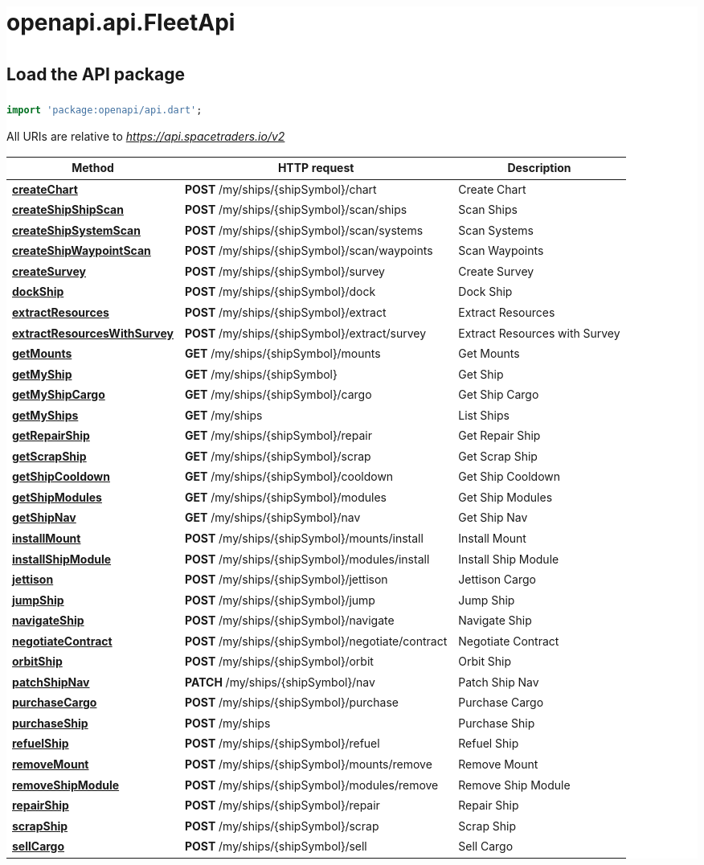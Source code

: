 # openapi.api.FleetApi

## Load the API package
```dart
import 'package:openapi/api.dart';
```

All URIs are relative to *https://api.spacetraders.io/v2*

Method | HTTP request | Description
------------- | ------------- | -------------
[**createChart**](FleetApi.md#createchart) | **POST** /my/ships/{shipSymbol}/chart | Create Chart
[**createShipShipScan**](FleetApi.md#createshipshipscan) | **POST** /my/ships/{shipSymbol}/scan/ships | Scan Ships
[**createShipSystemScan**](FleetApi.md#createshipsystemscan) | **POST** /my/ships/{shipSymbol}/scan/systems | Scan Systems
[**createShipWaypointScan**](FleetApi.md#createshipwaypointscan) | **POST** /my/ships/{shipSymbol}/scan/waypoints | Scan Waypoints
[**createSurvey**](FleetApi.md#createsurvey) | **POST** /my/ships/{shipSymbol}/survey | Create Survey
[**dockShip**](FleetApi.md#dockship) | **POST** /my/ships/{shipSymbol}/dock | Dock Ship
[**extractResources**](FleetApi.md#extractresources) | **POST** /my/ships/{shipSymbol}/extract | Extract Resources
[**extractResourcesWithSurvey**](FleetApi.md#extractresourceswithsurvey) | **POST** /my/ships/{shipSymbol}/extract/survey | Extract Resources with Survey
[**getMounts**](FleetApi.md#getmounts) | **GET** /my/ships/{shipSymbol}/mounts | Get Mounts
[**getMyShip**](FleetApi.md#getmyship) | **GET** /my/ships/{shipSymbol} | Get Ship
[**getMyShipCargo**](FleetApi.md#getmyshipcargo) | **GET** /my/ships/{shipSymbol}/cargo | Get Ship Cargo
[**getMyShips**](FleetApi.md#getmyships) | **GET** /my/ships | List Ships
[**getRepairShip**](FleetApi.md#getrepairship) | **GET** /my/ships/{shipSymbol}/repair | Get Repair Ship
[**getScrapShip**](FleetApi.md#getscrapship) | **GET** /my/ships/{shipSymbol}/scrap | Get Scrap Ship
[**getShipCooldown**](FleetApi.md#getshipcooldown) | **GET** /my/ships/{shipSymbol}/cooldown | Get Ship Cooldown
[**getShipModules**](FleetApi.md#getshipmodules) | **GET** /my/ships/{shipSymbol}/modules | Get Ship Modules
[**getShipNav**](FleetApi.md#getshipnav) | **GET** /my/ships/{shipSymbol}/nav | Get Ship Nav
[**installMount**](FleetApi.md#installmount) | **POST** /my/ships/{shipSymbol}/mounts/install | Install Mount
[**installShipModule**](FleetApi.md#installshipmodule) | **POST** /my/ships/{shipSymbol}/modules/install | Install Ship Module
[**jettison**](FleetApi.md#jettison) | **POST** /my/ships/{shipSymbol}/jettison | Jettison Cargo
[**jumpShip**](FleetApi.md#jumpship) | **POST** /my/ships/{shipSymbol}/jump | Jump Ship
[**navigateShip**](FleetApi.md#navigateship) | **POST** /my/ships/{shipSymbol}/navigate | Navigate Ship
[**negotiateContract**](FleetApi.md#negotiatecontract) | **POST** /my/ships/{shipSymbol}/negotiate/contract | Negotiate Contract
[**orbitShip**](FleetApi.md#orbitship) | **POST** /my/ships/{shipSymbol}/orbit | Orbit Ship
[**patchShipNav**](FleetApi.md#patchshipnav) | **PATCH** /my/ships/{shipSymbol}/nav | Patch Ship Nav
[**purchaseCargo**](FleetApi.md#purchasecargo) | **POST** /my/ships/{shipSymbol}/purchase | Purchase Cargo
[**purchaseShip**](FleetApi.md#purchaseship) | **POST** /my/ships | Purchase Ship
[**refuelShip**](FleetApi.md#refuelship) | **POST** /my/ships/{shipSymbol}/refuel | Refuel Ship
[**removeMount**](FleetApi.md#removemount) | **POST** /my/ships/{shipSymbol}/mounts/remove | Remove Mount
[**removeShipModule**](FleetApi.md#removeshipmodule) | **POST** /my/ships/{shipSymbol}/modules/remove | Remove Ship Module
[**repairShip**](FleetApi.md#repairship) | **POST** /my/ships/{shipSymbol}/repair | Repair Ship
[**scrapShip**](FleetApi.md#scrapship) | **POST** /my/ships/{shipSymbol}/scrap | Scrap Ship
[**sellCargo**](FleetApi.md#sellcargo) | **POST** /my/ships/{shipSymbol}/sell | Sell Cargo